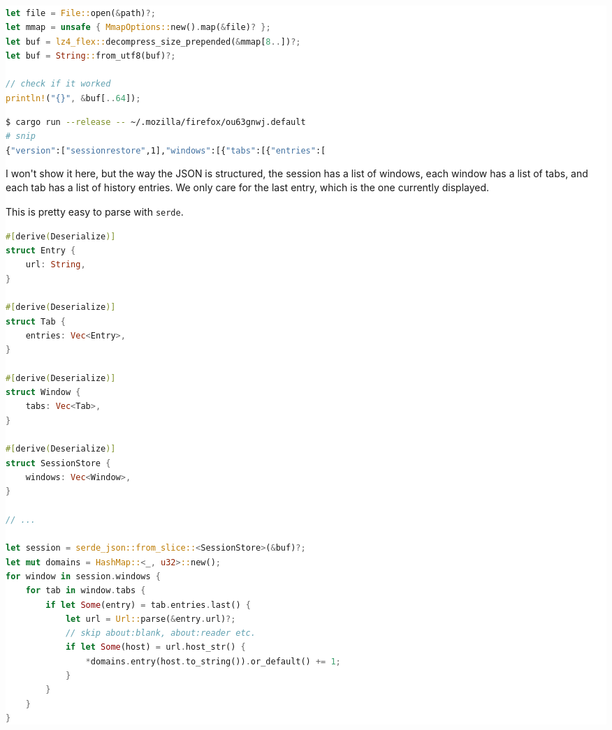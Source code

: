 ```rust
let file = File::open(&path)?;
let mmap = unsafe { MmapOptions::new().map(&file)? };
let buf = lz4_flex::decompress_size_prepended(&mmap[8..])?;
let buf = String::from_utf8(buf)?;

// check if it worked
println!("{}", &buf[..64]);
```

```bash
$ cargo run --release -- ~/.mozilla/firefox/ou63gnwj.default
# snip
{"version":["sessionrestore",1],"windows":[{"tabs":[{"entries":[
```

I won't show it here, but the way the JSON is structured, the session has a list of windows, each window has a list of tabs, and each tab has a list of history entries.
We only care for the last entry, which is the one currently displayed.

This is pretty easy to parse with `serde`.

```rust
#[derive(Deserialize)]
struct Entry {
    url: String,
}

#[derive(Deserialize)]
struct Tab {
    entries: Vec<Entry>,
}

#[derive(Deserialize)]
struct Window {
    tabs: Vec<Tab>,
}

#[derive(Deserialize)]
struct SessionStore {
    windows: Vec<Window>,
}

// ...

let session = serde_json::from_slice::<SessionStore>(&buf)?;
let mut domains = HashMap::<_, u32>::new();
for window in session.windows {
    for tab in window.tabs {
        if let Some(entry) = tab.entries.last() {
            let url = Url::parse(&entry.url)?;
            // skip about:blank, about:reader etc.
            if let Some(host) = url.host_str() {
                *domains.entry(host.to_string()).or_default() += 1;
            }
        }
    }
}
```
